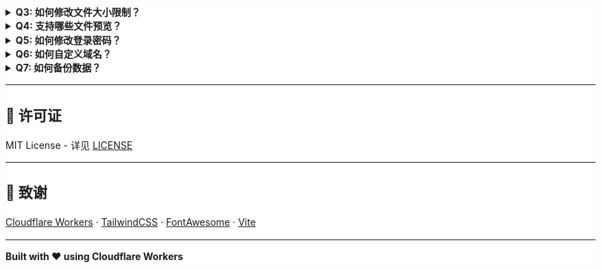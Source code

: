<details><summary><b>Q3: 如何修改文件大小限制？</b></summary></details>

<details><summary><b>Q4: 支持哪些文件预览？</b></summary></details>

<details><summary><b>Q5: 如何修改登录密码？</b></summary></details>

<details><summary><b>Q6: 如何自定义域名？</b></summary></details>

<details><summary><b>Q7: 如何备份数据？</b></summary></details>

---

## 📄 许可证

MIT License - 详见 [LICENSE](LICENSE)

---

## 🙏 致谢

[Cloudflare Workers](https://workers.cloudflare.com/) · [TailwindCSS](https://tailwindcss.com/) · [FontAwesome](https://fontawesome.com/) · [Vite](https://vitejs.dev/)

---

**Built with ❤️ using Cloudflare Workers**
